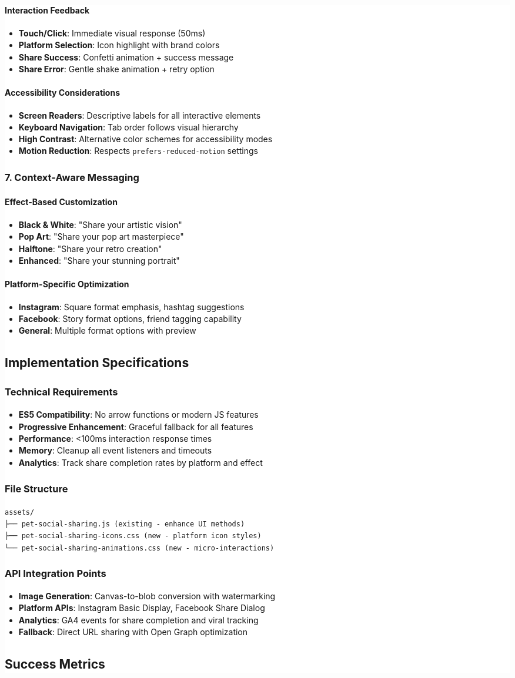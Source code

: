 #### Interaction Feedback
- **Touch/Click**: Immediate visual response (50ms)
- **Platform Selection**: Icon highlight with brand colors
- **Share Success**: Confetti animation + success message
- **Share Error**: Gentle shake animation + retry option

#### Accessibility Considerations
- **Screen Readers**: Descriptive labels for all interactive elements
- **Keyboard Navigation**: Tab order follows visual hierarchy
- **High Contrast**: Alternative color schemes for accessibility modes
- **Motion Reduction**: Respects `prefers-reduced-motion` settings

### 7. Context-Aware Messaging

#### Effect-Based Customization
- **Black & White**: "Share your artistic vision"
- **Pop Art**: "Share your pop art masterpiece"  
- **Halftone**: "Share your retro creation"
- **Enhanced**: "Share your stunning portrait"

#### Platform-Specific Optimization
- **Instagram**: Square format emphasis, hashtag suggestions
- **Facebook**: Story format options, friend tagging capability
- **General**: Multiple format options with preview

## Implementation Specifications

### Technical Requirements
- **ES5 Compatibility**: No arrow functions or modern JS features
- **Progressive Enhancement**: Graceful fallback for all features
- **Performance**: <100ms interaction response times
- **Memory**: Cleanup all event listeners and timeouts
- **Analytics**: Track share completion rates by platform and effect

### File Structure
```
assets/
├── pet-social-sharing.js (existing - enhance UI methods)
├── pet-social-sharing-icons.css (new - platform icon styles)
└── pet-social-sharing-animations.css (new - micro-interactions)
```

### API Integration Points
- **Image Generation**: Canvas-to-blob conversion with watermarking
- **Platform APIs**: Instagram Basic Display, Facebook Share Dialog
- **Analytics**: GA4 events for share completion and viral tracking
- **Fallback**: Direct URL sharing with Open Graph optimization

## Success Metrics
